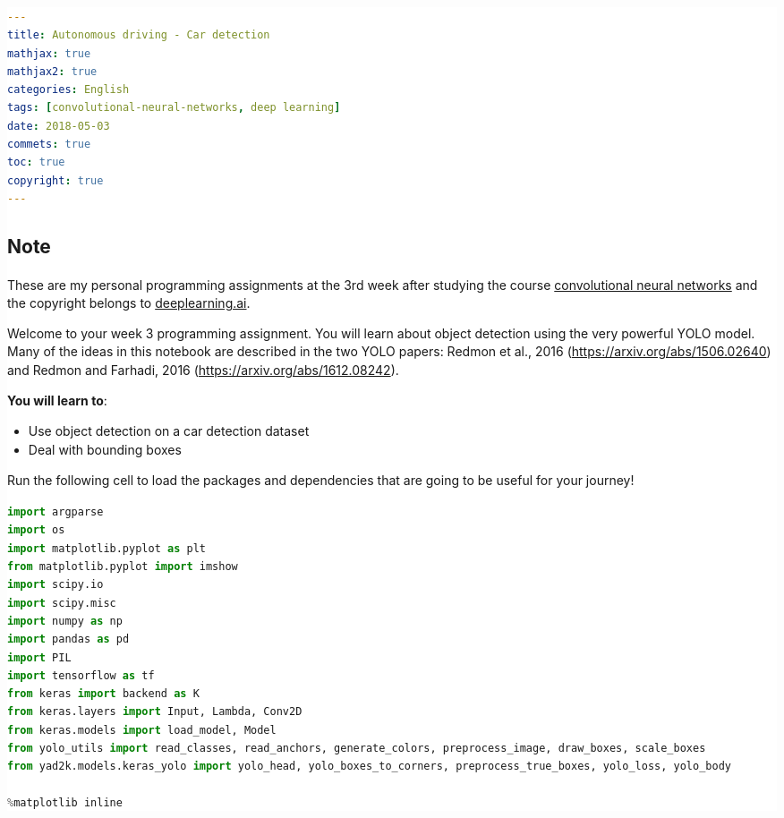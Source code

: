 ```yaml
---
title: Autonomous driving - Car detection
mathjax: true
mathjax2: true
categories: English
tags: [convolutional-neural-networks, deep learning]
date: 2018-05-03
commets: true
toc: true
copyright: true
---
```


## Note

These are my personal programming assignments at the 3rd week after studying the course [convolutional neural networks](https://www.coursera.org/learn/convolutional-neural-networks) and the copyright belongs to [deeplearning.ai](https://www.deeplearning.ai/).

Welcome to your week 3 programming assignment. You will learn about object detection using the very powerful YOLO model. Many of the ideas in this notebook are described in the two YOLO papers: Redmon et al., 2016 (https://arxiv.org/abs/1506.02640) and Redmon and Farhadi, 2016 (https://arxiv.org/abs/1612.08242). 

**You will learn to**:
- Use object detection on a car detection dataset
- Deal with bounding boxes

Run the following cell to load the packages and dependencies that are going to be useful for your journey!


```python
import argparse
import os
import matplotlib.pyplot as plt
from matplotlib.pyplot import imshow
import scipy.io
import scipy.misc
import numpy as np
import pandas as pd
import PIL
import tensorflow as tf
from keras import backend as K
from keras.layers import Input, Lambda, Conv2D
from keras.models import load_model, Model
from yolo_utils import read_classes, read_anchors, generate_colors, preprocess_image, draw_boxes, scale_boxes
from yad2k.models.keras_yolo import yolo_head, yolo_boxes_to_corners, preprocess_true_boxes, yolo_loss, yolo_body

%matplotlib inline
```

